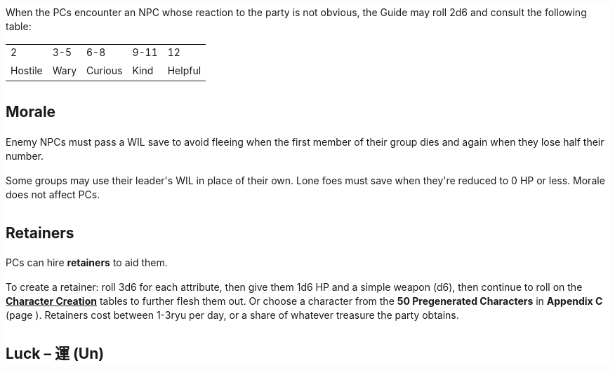 When the PCs encounter an NPC whose reaction to the party is not obvious, the Guide may roll 2d6 and consult the following table:


<table>
  <tr>
   <td>2
   </td>
   <td>3-5
   </td>
   <td>6-8
   </td>
   <td>9-11
   </td>
   <td>12
   </td>
  </tr>
  <tr>
   <td>Hostile
   </td>
   <td>Wary
   </td>
   <td>Curious
   </td>
   <td>Kind
   </td>
   <td>Helpful
   </td>
  </tr>
</table>



## Morale

Enemy NPCs must pass a WIL save to avoid fleeing when the first member of their group dies and again when they lose half their number. 

Some groups may use their leader's WIL in place of their own. Lone foes must save when they're reduced to 0 HP or less. Morale does not affect PCs.


## Retainers

PCs can hire **retainers** to aid them. 

To create a retainer: roll 3d6 for each attribute, then give them 1d6 HP and a simple weapon (d6), then continue to roll on the **[Character Creation](#bookmark=id.1t3h5sf)** tables to further flesh them out. Or choose a character from the **50 Pregenerated Characters** in **Appendix C** (page ). Retainers cost between 1-3ryu per day, or a share of whatever treasure the party obtains.


## Luck – 運 (Un)
